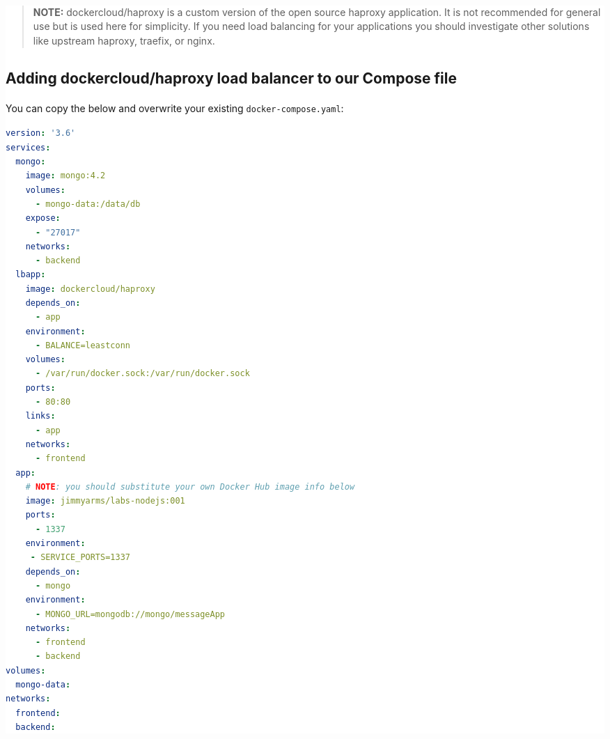 > **NOTE:** dockercloud/haproxy is a custom version of the open source haproxy application. It is not recommended for general use but is used here for simplicity. If you need load balancing for your applications you should investigate other solutions like upstream haproxy, traefix, or nginx.

## Adding dockercloud/haproxy load balancer to our Compose file

You can copy the below and overwrite your existing `docker-compose.yaml`:

```yaml
version: '3.6'
services:
  mongo:
    image: mongo:4.2
    volumes:
      - mongo-data:/data/db
    expose:
      - "27017"
    networks:
      - backend
  lbapp:
    image: dockercloud/haproxy
    depends_on:
      - app
    environment:
      - BALANCE=leastconn
    volumes:
      - /var/run/docker.sock:/var/run/docker.sock
    ports:
      - 80:80
    links:
      - app
    networks:
      - frontend
  app:
    # NOTE: you should substitute your own Docker Hub image info below
    image: jimmyarms/labs-nodejs:001
    ports:
      - 1337
    environment:
     - SERVICE_PORTS=1337
    depends_on:
      - mongo
    environment:
      - MONGO_URL=mongodb://mongo/messageApp
    networks:
      - frontend
      - backend
volumes:
  mongo-data:
networks:
  frontend:
  backend:
```
